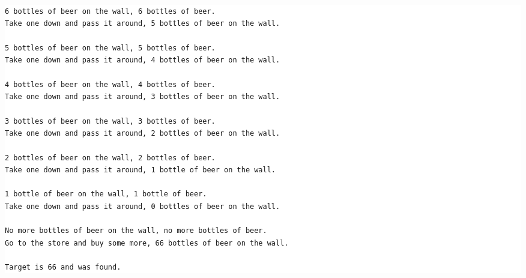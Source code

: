     6 bottles of beer on the wall, 6 bottles of beer.
    Take one down and pass it around, 5 bottles of beer on the wall.
     
    5 bottles of beer on the wall, 5 bottles of beer.
    Take one down and pass it around, 4 bottles of beer on the wall.
     
    4 bottles of beer on the wall, 4 bottles of beer.
    Take one down and pass it around, 3 bottles of beer on the wall.
     
    3 bottles of beer on the wall, 3 bottles of beer.
    Take one down and pass it around, 2 bottles of beer on the wall.
     
    2 bottles of beer on the wall, 2 bottles of beer.
    Take one down and pass it around, 1 bottle of beer on the wall.
     
    1 bottle of beer on the wall, 1 bottle of beer.
    Take one down and pass it around, 0 bottles of beer on the wall.
     
    No more bottles of beer on the wall, no more bottles of beer.
    Go to the store and buy some more, 66 bottles of beer on the wall.
    
    Target is 66 and was found.


